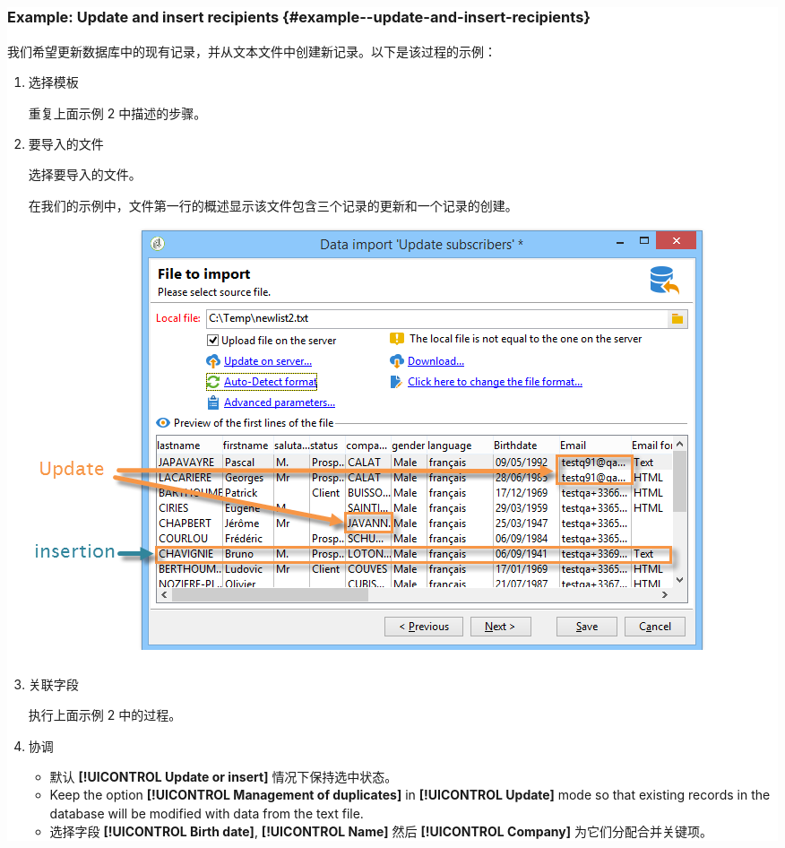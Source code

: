 ### Example: Update and insert recipients {#example--update-and-insert-recipients}

我们希望更新数据库中的现有记录，并从文本文件中创建新记录。以下是该过程的示例：

1. 选择模板

   重复上面示例 2 中描述的步骤。

1. 要导入的文件

   选择要导入的文件。

   在我们的示例中，文件第一行的概述显示该文件包含三个记录的更新和一个记录的创建。

   ![](assets/s_ncs_user_import_example02_02.png)

1. 关联字段

   执行上面示例 2 中的过程。

1. 协调

   * 默认 **[!UICONTROL Update or insert]** 情况下保持选中状态。
   * Keep the option **[!UICONTROL Management of duplicates]** in **[!UICONTROL Update]** mode so that existing records in the database will be modified with data from the text file.
   * 选择字段 **[!UICONTROL Birth date]**, **[!UICONTROL Name]** 然后 **[!UICONTROL Company]** 为它们分配合并关键项。
